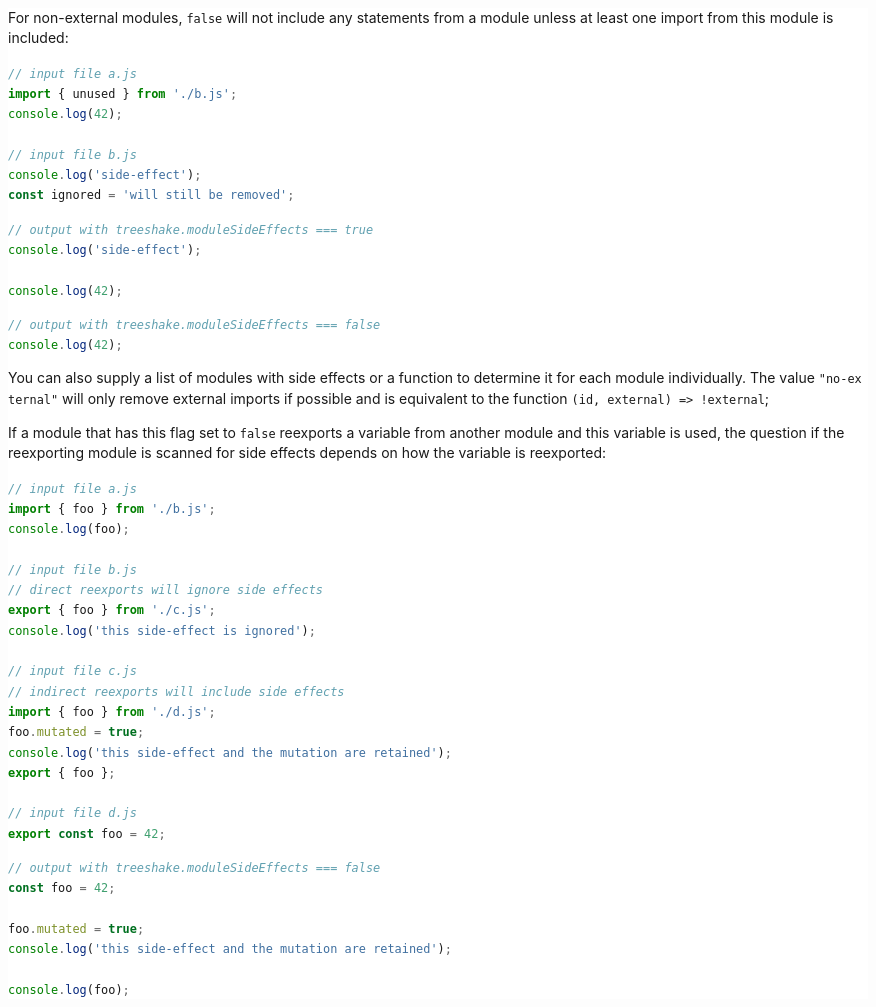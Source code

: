 For non-external modules, `false` will not include any statements from a module unless at least one import from this module is included:

```javascript
// input file a.js
import { unused } from './b.js';
console.log(42);

// input file b.js
console.log('side-effect');
const ignored = 'will still be removed';
```

```javascript
// output with treeshake.moduleSideEffects === true
console.log('side-effect');

console.log(42);
```

```javascript
// output with treeshake.moduleSideEffects === false
console.log(42);
```

You can also supply a list of modules with side effects or a function to determine it for each module individually. The value `"no-external"` will only remove external imports if possible and is equivalent to the function `(id, external) => !external`;

If a module that has this flag set to `false` reexports a variable from another module and this variable is used, the question if the reexporting module is scanned for side effects depends on how the variable is reexported:

```javascript
// input file a.js
import { foo } from './b.js';
console.log(foo);

// input file b.js
// direct reexports will ignore side effects
export { foo } from './c.js';
console.log('this side-effect is ignored');

// input file c.js
// indirect reexports will include side effects
import { foo } from './d.js';
foo.mutated = true;
console.log('this side-effect and the mutation are retained');
export { foo };

// input file d.js
export const foo = 42;
```

```javascript
// output with treeshake.moduleSideEffects === false
const foo = 42;

foo.mutated = true;
console.log('this side-effect and the mutation are retained');

console.log(foo);
```
